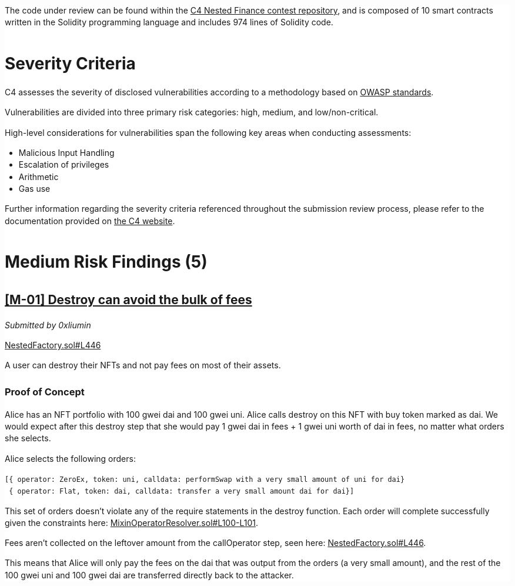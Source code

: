 The code under review can be found within the [C4 Nested Finance contest repository](https://github.com/code-423n4/2022-02-nested), and is composed of 10 smart contracts written in the Solidity programming language and includes 974 lines of Solidity code.

[](#severity-criteria)Severity Criteria
=======================================

C4 assesses the severity of disclosed vulnerabilities according to a methodology based on [OWASP standards](https://owasp.org/www-community/OWASP_Risk_Rating_Methodology).

Vulnerabilities are divided into three primary risk categories: high, medium, and low/non-critical.

High-level considerations for vulnerabilities span the following key areas when conducting assessments:

*   Malicious Input Handling
*   Escalation of privileges
*   Arithmetic
*   Gas use

Further information regarding the severity criteria referenced throughout the submission review process, please refer to the documentation provided on [the C4 website](https://code423n4.com).

[](#medium-risk-findings-5)Medium Risk Findings (5)
===================================================

[](#m-01-destroy-can-avoid-the-bulk-of-fees)[\[M-01\] Destroy can avoid the bulk of fees](https://github.com/code-423n4/2022-02-nested-findings/issues/27)
----------------------------------------------------------------------------------------------------------------------------------------------------------

_Submitted by 0xliumin_

[NestedFactory.sol#L446](https://github.com/code-423n4/2022-02-nested/blob/69cf51d8e4eeb8bce3025db7f4f74cc565c9fad3/contracts/NestedFactory.sol#L446)  

A user can destroy their NFTs and not pay fees on most of their assets.

### [](#proof-of-concept)Proof of Concept

Alice has an NFT portfolio with 100 gwei dai and 100 gwei uni. Alice calls destroy on this NFT with buy token marked as dai. We would expect after this destroy step that she would pay 1 gwei dai in fees + 1 gwei uni worth of dai in fees, no matter what orders she selects.

Alice selects the following orders:

    [{ operator: ZeroEx, token: uni, calldata: performSwap with a very small amount of uni for dai}
     { operator: Flat, token: dai, calldata: transfer a very small amount dai for dai}]

This set of orders doesn’t violate any of the require statements in the destroy function. Each order will complete successfully given the constraints here: [MixinOperatorResolver.sol#L100-L101](https://github.com/code-423n4/2022-02-nested/blob/69cf51d8e4eeb8bce3025db7f4f74cc565c9fad3/contracts/abstracts/MixinOperatorResolver.sol#L100-L101).  

Fees aren’t collected on the leftover amount from the callOperator step, seen here: [NestedFactory.sol#L446](https://github.com/code-423n4/2022-02-nested/blob/69cf51d8e4eeb8bce3025db7f4f74cc565c9fad3/contracts/NestedFactory.sol#L446).  

This means that Alice will only pay the fees on the dai that was output from the orders (a very small amount), and the rest of the 100 gwei uni and 100 gwei dai are transferred directly back to the attacker.
